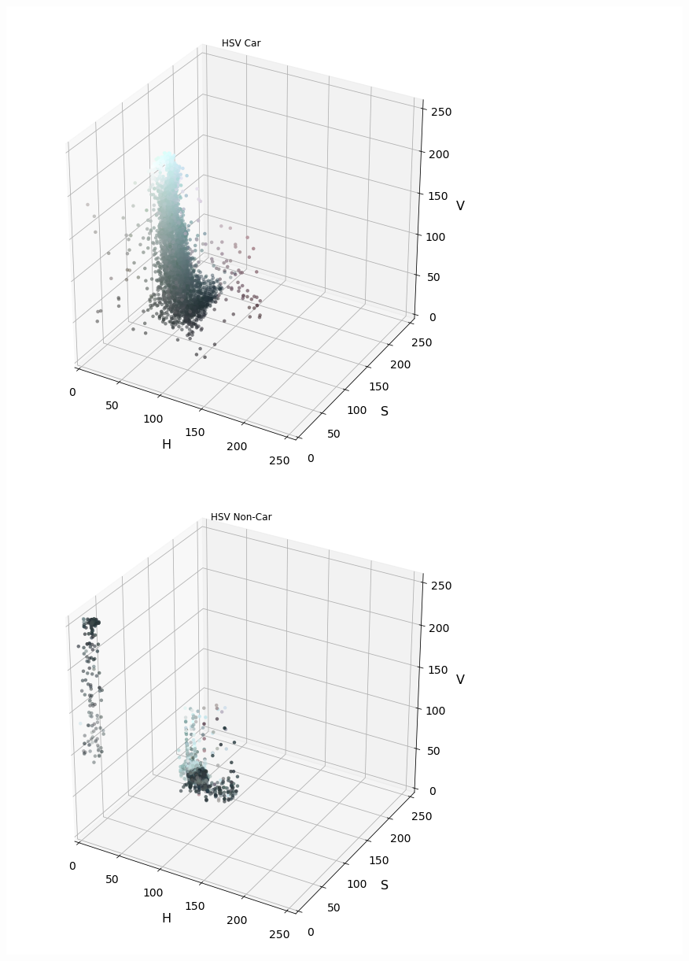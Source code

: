 ![alt text](https://github.com/wefell/Vehicle-Detection/blob/master/ouput_images/hsv_car.png "HSV Car")
![alt text](https://github.com/wefell/Vehicle-Detection/blob/master/ouput_images/hsv_noncar.png "HSV Non Car")